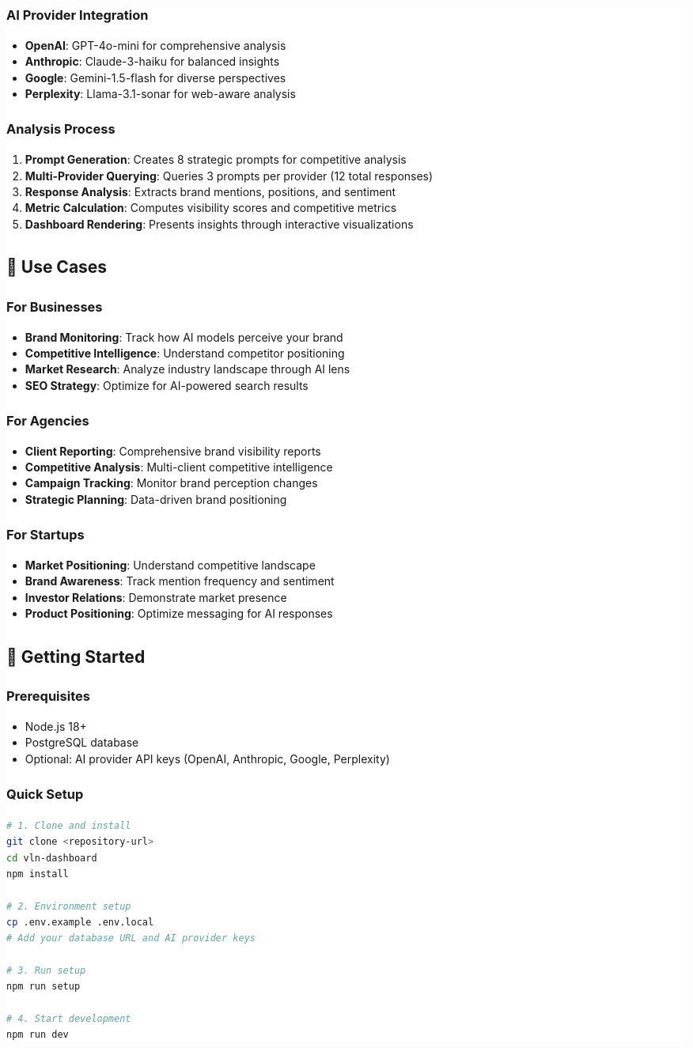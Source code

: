 ### AI Provider Integration
- **OpenAI**: GPT-4o-mini for comprehensive analysis
- **Anthropic**: Claude-3-haiku for balanced insights
- **Google**: Gemini-1.5-flash for diverse perspectives
- **Perplexity**: Llama-3.1-sonar for web-aware analysis

### Analysis Process
1. **Prompt Generation**: Creates 8 strategic prompts for competitive analysis
2. **Multi-Provider Querying**: Queries 3 prompts per provider (12 total responses)
3. **Response Analysis**: Extracts brand mentions, positions, and sentiment
4. **Metric Calculation**: Computes visibility scores and competitive metrics
5. **Dashboard Rendering**: Presents insights through interactive visualizations

## 🎯 Use Cases

### For Businesses
- **Brand Monitoring**: Track how AI models perceive your brand
- **Competitive Intelligence**: Understand competitor positioning
- **Market Research**: Analyze industry landscape through AI lens
- **SEO Strategy**: Optimize for AI-powered search results

### For Agencies
- **Client Reporting**: Comprehensive brand visibility reports
- **Competitive Analysis**: Multi-client competitive intelligence
- **Campaign Tracking**: Monitor brand perception changes
- **Strategic Planning**: Data-driven brand positioning

### For Startups
- **Market Positioning**: Understand competitive landscape
- **Brand Awareness**: Track mention frequency and sentiment
- **Investor Relations**: Demonstrate market presence
- **Product Positioning**: Optimize messaging for AI responses

## 🚦 Getting Started

### Prerequisites
- Node.js 18+
- PostgreSQL database
- Optional: AI provider API keys (OpenAI, Anthropic, Google, Perplexity)

### Quick Setup
```bash
# 1. Clone and install
git clone <repository-url>
cd vln-dashboard
npm install

# 2. Environment setup
cp .env.example .env.local
# Add your database URL and AI provider keys

# 3. Run setup
npm run setup

# 4. Start development
npm run dev
```
